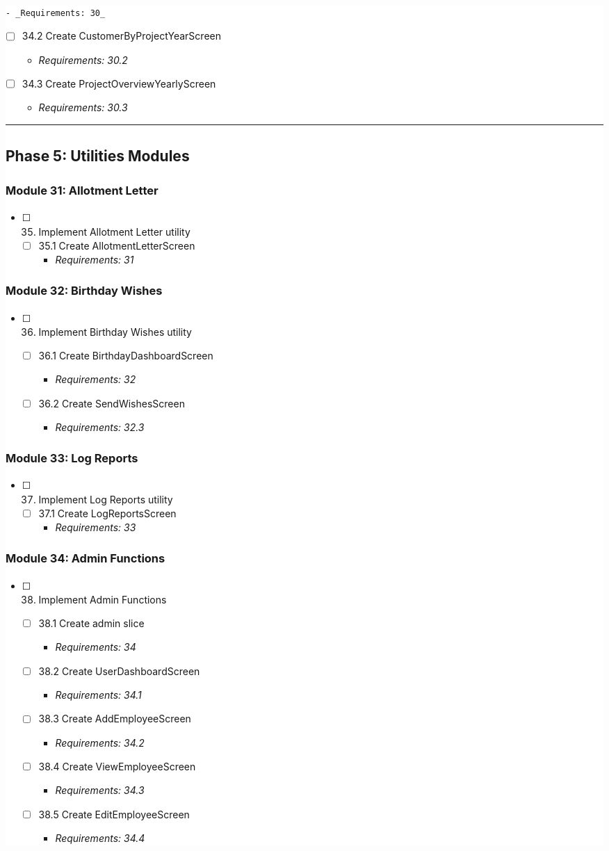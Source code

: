     - _Requirements: 30_

  - [ ] 34.2 Create CustomerByProjectYearScreen

    - _Requirements: 30.2_

  - [ ] 34.3 Create ProjectOverviewYearlyScreen
    - _Requirements: 30.3_

---

## Phase 5: Utilities Modules

### Module 31: Allotment Letter

- [ ] 35. Implement Allotment Letter utility
  - [ ] 35.1 Create AllotmentLetterScreen
    - _Requirements: 31_

### Module 32: Birthday Wishes

- [ ] 36. Implement Birthday Wishes utility

  - [ ] 36.1 Create BirthdayDashboardScreen

    - _Requirements: 32_

  - [ ] 36.2 Create SendWishesScreen
    - _Requirements: 32.3_

### Module 33: Log Reports

- [ ] 37. Implement Log Reports utility
  - [ ] 37.1 Create LogReportsScreen
    - _Requirements: 33_

### Module 34: Admin Functions

- [ ] 38. Implement Admin Functions

  - [ ] 38.1 Create admin slice

    - _Requirements: 34_

  - [ ] 38.2 Create UserDashboardScreen

    - _Requirements: 34.1_

  - [ ] 38.3 Create AddEmployeeScreen

    - _Requirements: 34.2_

  - [ ] 38.4 Create ViewEmployeeScreen

    - _Requirements: 34.3_

  - [ ] 38.5 Create EditEmployeeScreen

    - _Requirements: 34.4_
